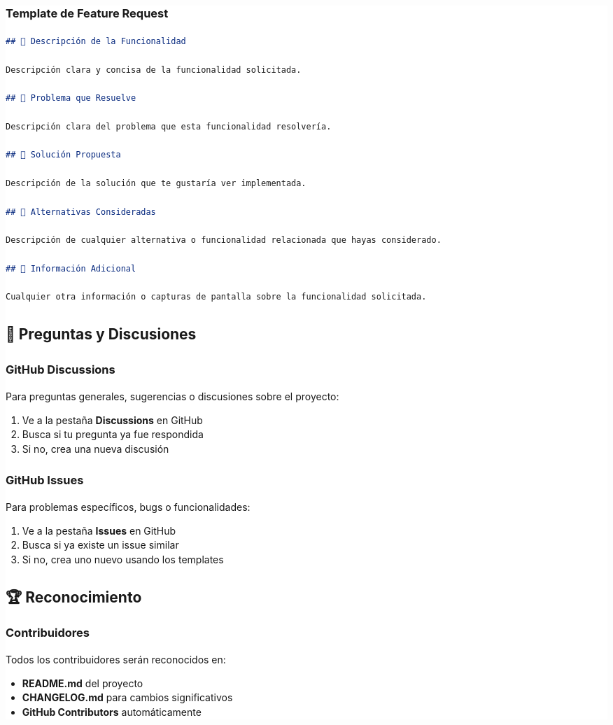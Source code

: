 ### Template de Feature Request

```markdown
## 🚀 Descripción de la Funcionalidad

Descripción clara y concisa de la funcionalidad solicitada.

## 🎯 Problema que Resuelve

Descripción clara del problema que esta funcionalidad resolvería.

## 💭 Solución Propuesta

Descripción de la solución que te gustaría ver implementada.

## 🔄 Alternativas Consideradas

Descripción de cualquier alternativa o funcionalidad relacionada que hayas considerado.

## 📱 Información Adicional

Cualquier otra información o capturas de pantalla sobre la funcionalidad solicitada.
```

## 💬 Preguntas y Discusiones

### GitHub Discussions

Para preguntas generales, sugerencias o discusiones sobre el proyecto:

1. Ve a la pestaña **Discussions** en GitHub
2. Busca si tu pregunta ya fue respondida
3. Si no, crea una nueva discusión

### GitHub Issues

Para problemas específicos, bugs o funcionalidades:

1. Ve a la pestaña **Issues** en GitHub
2. Busca si ya existe un issue similar
3. Si no, crea uno nuevo usando los templates

## 🏆 Reconocimiento

### Contribuidores

Todos los contribuidores serán reconocidos en:

- **README.md** del proyecto
- **CHANGELOG.md** para cambios significativos
- **GitHub Contributors** automáticamente
